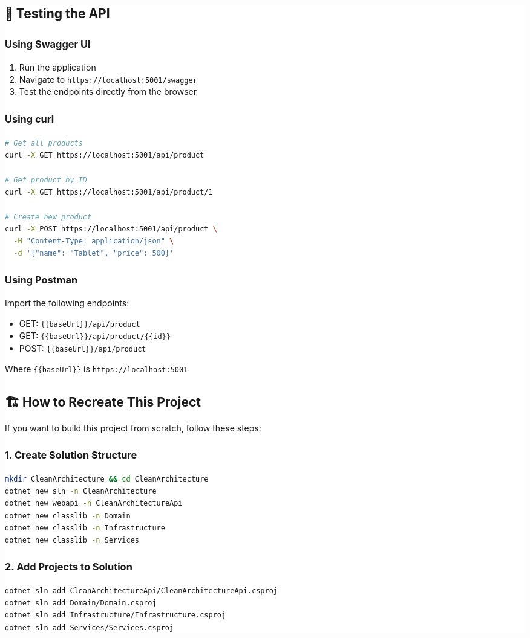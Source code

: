 ## 🧪 Testing the API

### Using Swagger UI
1. Run the application
2. Navigate to `https://localhost:5001/swagger`
3. Test the endpoints directly from the browser

### Using curl
```bash
# Get all products
curl -X GET https://localhost:5001/api/product

# Get product by ID
curl -X GET https://localhost:5001/api/product/1

# Create new product
curl -X POST https://localhost:5001/api/product \
  -H "Content-Type: application/json" \
  -d '{"name": "Tablet", "price": 500}'
```

### Using Postman
Import the following endpoints:
- GET: `{{baseUrl}}/api/product`
- GET: `{{baseUrl}}/api/product/{{id}}`
- POST: `{{baseUrl}}/api/product`

Where `{{baseUrl}}` is `https://localhost:5001`

## 🏗️ How to Recreate This Project

If you want to build this project from scratch, follow these steps:

### 1. Create Solution Structure
```bash
mkdir CleanArchitecture && cd CleanArchitecture
dotnet new sln -n CleanArchitecture
dotnet new webapi -n CleanArchitectureApi
dotnet new classlib -n Domain
dotnet new classlib -n Infrastructure
dotnet new classlib -n Services
```

### 2. Add Projects to Solution
```bash
dotnet sln add CleanArchitectureApi/CleanArchitectureApi.csproj
dotnet sln add Domain/Domain.csproj
dotnet sln add Infrastructure/Infrastructure.csproj
dotnet sln add Services/Services.csproj
```
